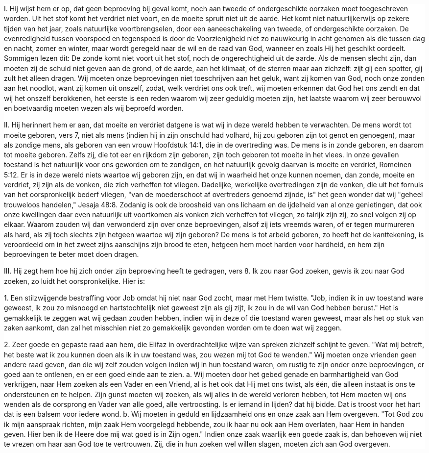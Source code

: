 I. Hij wijst hem er op, dat geen beproeving bij geval komt, noch aan tweede of ondergeschikte oorzaken moet toegeschreven worden. Uit het stof komt het verdriet niet voort, en de moeite spruit niet uit de aarde. Het komt niet natuurlijkerwijs op zekere tijden van het jaar, zoals natuurlijke voortbrengselen, door een aaneeschakeling van tweede, of ondergeschikte oorzaken. De evenredigheid tussen voorspoed en tegenspoed is door de Voorzienigheid niet zo nauwkeurig in acht genomen als die tussen dag en nacht, zomer en winter, maar wordt geregeld naar de wil en de raad van God, wanneer en zoals Hij het geschikt oordeelt. Sommigen lezen dit: De zonde komt niet voort uit het stof, noch de ongerechtigheid uit de aarde. Als de mensen slecht zijn, dan moeten zij de schuld niet geven aan de grond, of de aarde, aan het klimaat, of de sterren maar aan zichzelf: zijt gij een spotter, gij zult het alleen dragen. Wij moeten onze beproevingen niet toeschrijven aan het geluk, want zij komen van God, noch onze zonden aan het noodlot, want zij komen uit onszelf, zodat, welk verdriet ons ook treft, wij moeten erkennen dat God het ons zendt en dat wij het onszelf berokkenen, het eerste is een reden waarom wij zeer geduldig moeten zijn, het laatste waarom wij zeer berouwvol en boetvaardig moeten wezen als wij beproefd worden.

II. Hij herinnert hem er aan, dat moeite en verdriet datgene is wat wij in deze wereld hebben te verwachten. De mens wordt tot moeite geboren, vers 7, niet als mens (indien hij in zijn onschuld had volhard, hij zou geboren zijn tot genot en genoegen), maar als zondige mens, als geboren van een vrouw Hoofdstuk 14:1, die in de overtreding was. De mens is in zonde geboren, en daarom tot moeite geboren. Zelfs zij, die tot eer en rijkdom zijn geboren, zijn toch geboren tot moeite in het vlees. In onze gevallen toestand is het natuurlijk voor ons geworden om te zondigen, en het natuurlijk gevolg daarvan is moeite en verdriet, Romeinen 5:12. Er is in deze wereld niets waartoe wij geboren zijn, en dat wij in waarheid het onze kunnen noemen, dan zonde, moeite en verdriet, zij zijn als de vonken, die zich verheffen tot vliegen. Dadelijke, werkelijke overtredingen zijn de vonken, die uit het fornuis van het oorspronkelijk bederf vliegen, "van de moederschoot af overtreders genoemd zijnde, is" het geen wonder dat wij "geheel trouweloos handelen," Jesaja 48:8. Zodanig is ook de broosheid van ons lichaam en de ijdelheid van al onze genietingen, dat ook onze kwellingen daar even natuurlijk uit voortkomen als vonken zich verheffen tot vliegen, zo talrijk zijn zij, zo snel volgen zij op elkaar. Waarom zouden wij dan verwonderd zijn over onze beproevingen, alsof zij iets vreemds waren, of er tegen murmureren als hard, als zij toch slechts zijn hetgeen waartoe wij zijn geboren? De mens is tot arbeid geboren, zo heeft het de kanttekening, is veroordeeld om in het zweet zijns aanschijns zijn brood te eten, hetgeen hem moet harden voor hardheid, en hem zijn beproevingen te beter moet doen dragen.

III. Hij zegt hem hoe hij zich onder zijn beproeving heeft te gedragen, vers 8. Ik zou naar God zoeken, gewis ik zou naar God zoeken, zo luidt het oorspronkelijke. Hier is:

1\. Een stilzwijgende bestraffing voor Job omdat hij niet naar God zocht, maar met Hem twistte. "Job, indien ik in uw toestand ware geweest, ik zou zo misnoegd en hartstochtelijk niet geweest zijn als gij zijt, ik zou in de wil van God hebben berust." Het is gemakkelijk te zeggen wat wij gedaan zouden hebben, indien wij in deze of die toestand waren geweest, maar als het op stuk van zaken aankomt, dan zal het misschien niet zo gemakkelijk gevonden worden om te doen wat wij zeggen.

2\. Zeer goede en gepaste raad aan hem, die Elifaz in overdrachtelijke wijze van spreken zichzelf schijnt te geven. "Wat mij betreft, het beste wat ik zou kunnen doen als ik in uw toestand was, zou wezen mij tot God te wenden." Wij moeten onze vrienden geen andere raad geven, dan die wij zelf zouden volgen indien wij in hun toestand waren, om rustig te zijn onder onze beproevingen, er goed aan te ontlenen, en er een goed einde aan te zien.
a. Wij moeten door het gebed genade en barmhartigheid van God verkrijgen, naar Hem zoeken als een Vader en een Vriend, al is het ook dat Hij met ons twist, als één, die alleen instaat is ons te ondersteunen en te helpen. Zijn gunst moeten wij zoeken, als wij alles in de wereld verloren hebben, tot Hem moeten wij ons wenden als de oorsprong en Vader van alle goed, alle vertroosting. Is er iemand in lijden? dat hij bidde. Dat is troost voor het hart dat is een balsem voor iedere wond.
b. Wij moeten in geduld en lijdzaamheid ons en onze zaak aan Hem overgeven. "Tot God zou ik mijn aanspraak richten, mijn zaak Hem voorgelegd hebbende, zou ik haar nu ook aan Hem overlaten, haar Hem in handen geven. Hier ben ik de Heere doe mij wat goed is in Zijn ogen." Indien onze zaak waarlijk een goede zaak is, dan behoeven wij niet te vrezen om haar aan God toe te vertrouwen. Zij, die in hun zoeken wel willen slagen, moeten zich aan God overgeven.
